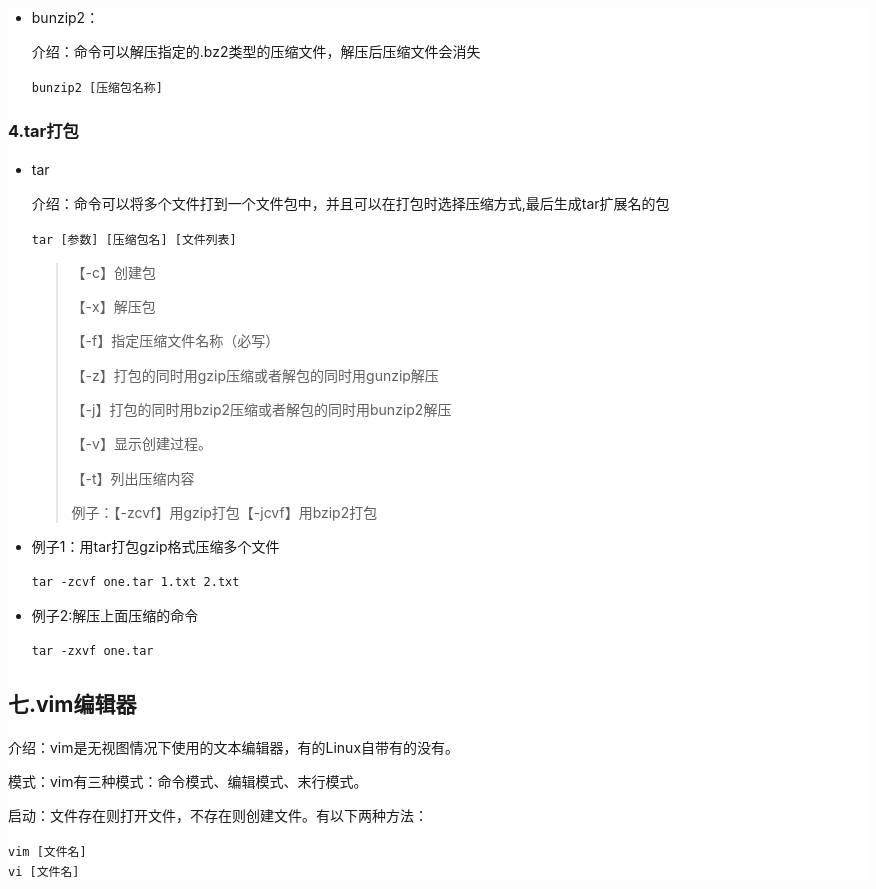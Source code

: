 - bunzip2：

  介绍：命令可以解压指定的.bz2类型的压缩文件，解压后压缩文件会消失

  ```linux
  bunzip2 [压缩包名称]
  ```

### 4.tar打包

- tar

  介绍：命令可以将多个文件打到一个文件包中，并且可以在打包时选择压缩方式,最后生成tar扩展名的包

  ```linux
  tar [参数] [压缩包名] [文件列表]
  ```

  > 【-c】创建包
  >
  > 【-x】解压包
  >
  > 【-f】指定压缩文件名称（必写）
  >
  > 【-z】打包的同时用gzip压缩或者解包的同时用gunzip解压
  >
  > 【-j】打包的同时用bzip2压缩或者解包的同时用bunzip2解压
  >
  > 【-v】显示创建过程。
  >
  > 【-t】列出压缩内容
  >
  > 例子：【-zcvf】用gzip打包【-jcvf】用bzip2打包

- 例子1：用tar打包gzip格式压缩多个文件

  ```linux
  tar -zcvf one.tar 1.txt 2.txt
  ```

- 例子2:解压上面压缩的命令

  ```linux
  tar -zxvf one.tar
  ```

## 七.vim编辑器

介绍：vim是无视图情况下使用的文本编辑器，有的Linux自带有的没有。

模式：vim有三种模式：命令模式、编辑模式、末行模式。

启动：文件存在则打开文件，不存在则创建文件。有以下两种方法：

```linux
vim [文件名]
vi [文件名]
```
